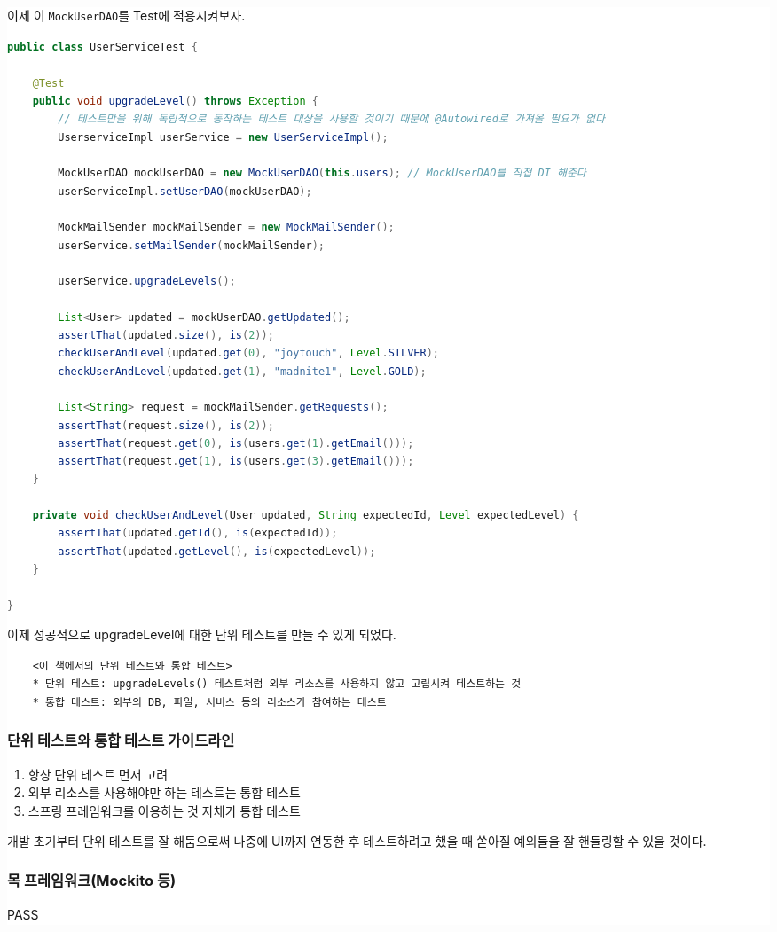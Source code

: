 이제 이 ```MockUserDAO```를 Test에 적용시켜보자.

```java
public class UserServiceTest {
    
    @Test
    public void upgradeLevel() throws Exception {
        // 테스트만을 위해 독립적으로 동작하는 테스트 대상을 사용할 것이기 때문에 @Autowired로 가져올 필요가 없다
        UserserviceImpl userService = new UserServiceImpl();

        MockUserDAO mockUserDAO = new MockUserDAO(this.users); // MockUserDAO를 직접 DI 해준다
        userServiceImpl.setUserDAO(mockUserDAO);

        MockMailSender mockMailSender = new MockMailSender();
        userService.setMailSender(mockMailSender);
        
        userService.upgradeLevels();

        List<User> updated = mockUserDAO.getUpdated();
        assertThat(updated.size(), is(2));
        checkUserAndLevel(updated.get(0), "joytouch", Level.SILVER);
        checkUserAndLevel(updated.get(1), "madnite1", Level.GOLD);
        
        List<String> request = mockMailSender.getRequests();
        assertThat(request.size(), is(2));
        assertThat(request.get(0), is(users.get(1).getEmail()));
        assertThat(request.get(1), is(users.get(3).getEmail()));
    }

    private void checkUserAndLevel(User updated, String expectedId, Level expectedLevel) {
        assertThat(updated.getId(), is(expectedId));
        assertThat(updated.getLevel(), is(expectedLevel));
    }
    
}
```
이제 성공적으로 upgradeLevel에 대한 단위 테스트를 만들 수 있게 되었다.


        <이 책에서의 단위 테스트와 통합 테스트>
        * 단위 테스트: upgradeLevels() 테스트처럼 외부 리소스를 사용하지 않고 고립시켜 테스트하는 것
        * 통합 테스트: 외부의 DB, 파일, 서비스 등의 리소스가 참여하는 테스트

### 단위 테스트와 통합 테스트 가이드라인
1. 항상 단위 테스트 먼저 고려
2. 외부 리소스를 사용해야만 하는 테스트는 통합 테스트
3. 스프링 프레임워크를 이용하는 것 자체가 통합 테스트

개발 초기부터 단위 테스트를 잘 해둠으로써 나중에 UI까지 연동한 후 테스트하려고 했을 때 쏟아질 예외들을 잘 핸들링할 수 있을 것이다.

### 목 프레임워크(Mockito 등)
PASS

